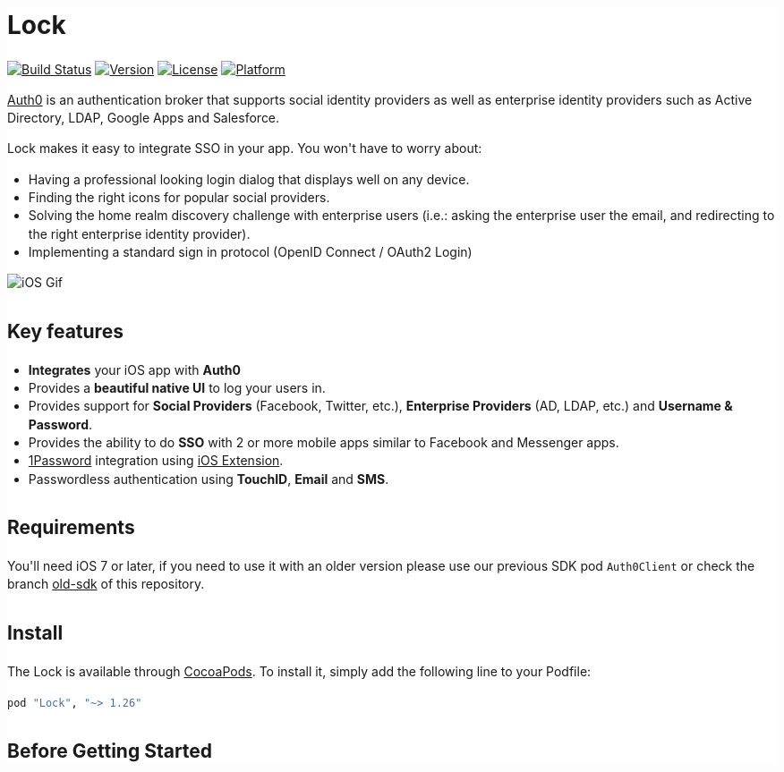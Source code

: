 # Lock

[![Build Status](https://travis-ci.org/auth0/Lock.iOS-OSX.svg?branch=master)](https://travis-ci.org/auth0/Lock.iOS-OSX)
[![Version](https://img.shields.io/cocoapods/v/Lock.svg?style=flat)](http://cocoadocs.org/docsets/Lock)
[![License](https://img.shields.io/cocoapods/l/Lock.svg?style=flat)](http://cocoadocs.org/docsets/Lock)
[![Platform](https://img.shields.io/cocoapods/p/Lock.svg?style=flat)](http://cocoadocs.org/docsets/Lock)

[Auth0](https://auth0.com) is an authentication broker that supports social identity providers as well as enterprise identity providers such as Active Directory, LDAP, Google Apps and Salesforce.

Lock makes it easy to integrate SSO in your app. You won't have to worry about:

* Having a professional looking login dialog that displays well on any device.
* Finding the right icons for popular social providers.
* Solving the home realm discovery challenge with enterprise users (i.e.: asking the enterprise user the email, and redirecting to the right enterprise identity provider).
* Implementing a standard sign in protocol (OpenID Connect / OAuth2 Login)

![iOS Gif](https://cloudup.com/cnccuUlFiYI+)

## Key features

* **Integrates** your iOS app with **Auth0**
* Provides a **beautiful native UI** to log your users in.
* Provides support for **Social Providers** (Facebook, Twitter, etc.), **Enterprise Providers** (AD, LDAP, etc.) and **Username & Password**.
* Provides the ability to do **SSO** with 2 or more mobile apps similar to Facebook and Messenger apps.
* [1Password](https://agilebits.com/onepassword) integration using [iOS Extension](https://github.com/AgileBits/onepassword-app-extension).
* Passwordless authentication using **TouchID**, **Email** and **SMS**.

## Requirements

You'll need iOS 7 or later, if you need to use it with an older version please use our previous SDK pod `Auth0Client` or check the branch [old-sdk](https://github.com/auth0/Lock.iOS-OSX/tree/old-sdk) of this repository.

## Install

The Lock is available through [CocoaPods](http://cocoapods.org). To install it, simply add the following line to your Podfile:

```ruby
pod "Lock", "~> 1.26"
```

## Before Getting Started
